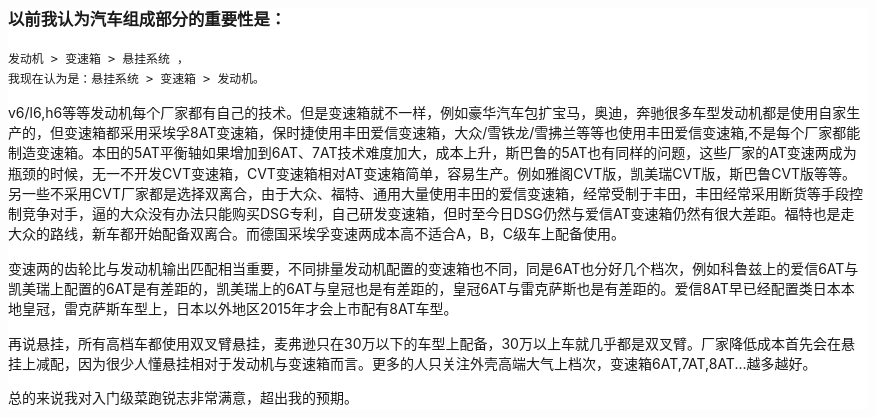 ### 以前我认为汽车组成部分的重要性是：

    发动机 > 变速箱 > 悬挂系统 ，
    我现在认为是：悬挂系统 > 变速箱 > 发动机。

v6/l6,h6等等发动机每个厂家都有自己的技术。但是变速箱就不一样，例如豪华汽车包扩宝马，奥迪，奔驰很多车型发动机都是使用自家生产的，但变速箱都采用采埃孚8AT变速箱，保时捷使用丰田爱信变速箱，大众/雪铁龙/雪拂兰等等也使用丰田爱信变速箱,不是每个厂家都能制造变速箱。本田的5AT平衡轴如果增加到6AT、7AT技术难度加大，成本上升，斯巴鲁的5AT也有同样的问题，这些厂家的AT变速两成为瓶颈的时候，无一不开发CVT变速箱，CVT变速箱相对AT变速箱简单，容易生产。例如雅阁CVT版，凯美瑞CVT版，斯巴鲁CVT版等等。另一些不采用CVT厂家都是选择双离合，由于大众、福特、通用大量使用丰田的爱信变速箱，经常受制于丰田，丰田经常采用断货等手段控制竞争对手，逼的大众没有办法只能购买DSG专利，自己研发变速箱，但时至今日DSG仍然与爱信AT变速箱仍然有很大差距。福特也是走大众的路线，新车都开始配备双离合。而德国采埃孚变速两成本高不适合A，B，C级车上配备使用。

变速两的齿轮比与发动机输出匹配相当重要，不同排量发动机配置的变速箱也不同，同是6AT也分好几个档次，例如科鲁兹上的爱信6AT与凯美瑞上配置的6AT是有差距的，凯美瑞上的6AT与皇冠也是有差距的，皇冠6AT与雷克萨斯也是有差距的。爱信8AT早已经配置类日本本地皇冠，雷克萨斯车型上，日本以外地区2015年才会上市配有8AT车型。

再说悬挂，所有高档车都使用双叉臂悬挂，麦弗逊只在30万以下的车型上配备，30万以上车就几乎都是双叉臂。厂家降低成本首先会在悬挂上减配，因为很少人懂悬挂相对于发动机与变速箱而言。更多的人只关注外壳高端大气上档次，变速箱6AT,7AT,8AT...越多越好。

总的来说我对入门级菜跑锐志非常满意，超出我的预期。

